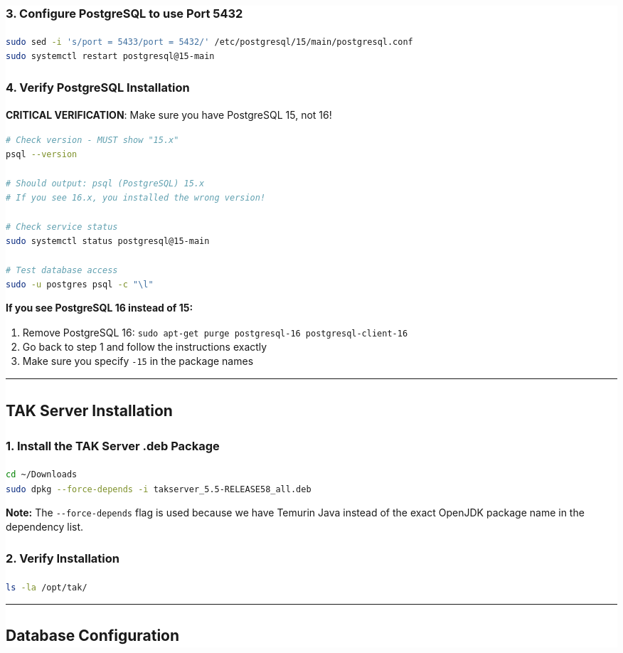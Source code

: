 ### 3. Configure PostgreSQL to use Port 5432

```bash
sudo sed -i 's/port = 5433/port = 5432/' /etc/postgresql/15/main/postgresql.conf
sudo systemctl restart postgresql@15-main
```

### 4. Verify PostgreSQL Installation

**CRITICAL VERIFICATION**: Make sure you have PostgreSQL 15, not 16!

```bash
# Check version - MUST show "15.x"
psql --version

# Should output: psql (PostgreSQL) 15.x
# If you see 16.x, you installed the wrong version!

# Check service status
sudo systemctl status postgresql@15-main

# Test database access
sudo -u postgres psql -c "\l"
```

**If you see PostgreSQL 16 instead of 15:**
1. Remove PostgreSQL 16: `sudo apt-get purge postgresql-16 postgresql-client-16`
2. Go back to step 1 and follow the instructions exactly
3. Make sure you specify `-15` in the package names

---

## TAK Server Installation

### 1. Install the TAK Server .deb Package

```bash
cd ~/Downloads
sudo dpkg --force-depends -i takserver_5.5-RELEASE58_all.deb
```

**Note:** The `--force-depends` flag is used because we have Temurin Java instead of the exact OpenJDK package name in the dependency list.

### 2. Verify Installation

```bash
ls -la /opt/tak/
```

---

## Database Configuration
